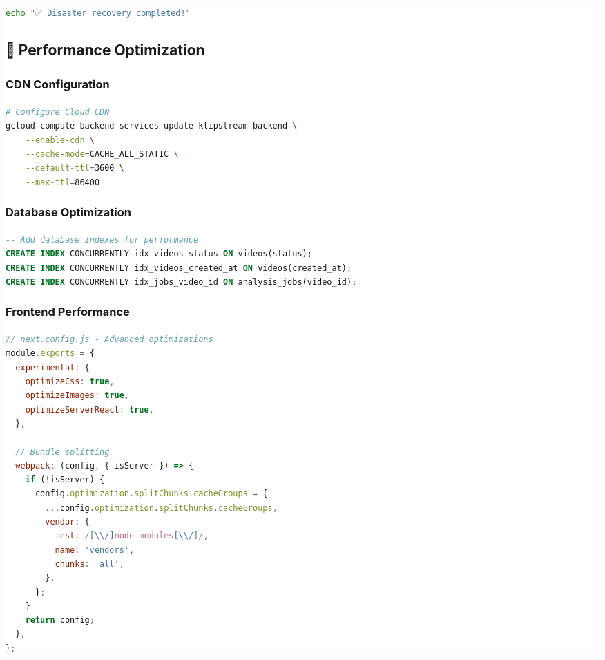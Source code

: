```bash
echo "✅ Disaster recovery completed!"
```

## 🎯 Performance Optimization

### CDN Configuration

```bash
# Configure Cloud CDN
gcloud compute backend-services update klipstream-backend \
    --enable-cdn \
    --cache-mode=CACHE_ALL_STATIC \
    --default-ttl=3600 \
    --max-ttl=86400
```

### Database Optimization

```sql
-- Add database indexes for performance
CREATE INDEX CONCURRENTLY idx_videos_status ON videos(status);
CREATE INDEX CONCURRENTLY idx_videos_created_at ON videos(created_at);
CREATE INDEX CONCURRENTLY idx_jobs_video_id ON analysis_jobs(video_id);
```

### Frontend Performance

```javascript
// next.config.js - Advanced optimizations
module.exports = {
  experimental: {
    optimizeCss: true,
    optimizeImages: true,
    optimizeServerReact: true,
  },

  // Bundle splitting
  webpack: (config, { isServer }) => {
    if (!isServer) {
      config.optimization.splitChunks.cacheGroups = {
        ...config.optimization.splitChunks.cacheGroups,
        vendor: {
          test: /[\\/]node_modules[\\/]/,
          name: 'vendors',
          chunks: 'all',
        },
      };
    }
    return config;
  },
};
```
